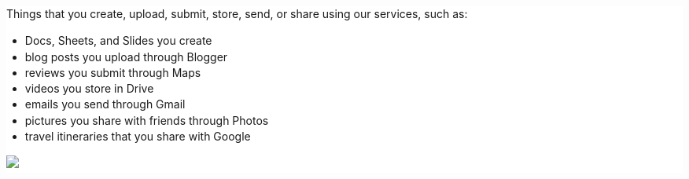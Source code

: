 Things that you create, upload, submit, store, send, or share using our services, such as:

* Docs, Sheets, and Slides you create
* blog posts you upload through Blogger
* reviews you submit through Maps
* videos you store in Drive
* emails you send through Gmail
* pictures you share with friends through Photos
* travel itineraries that you share with Google

![](https://www.gstatic.com/images/icons/material/system/svg/keyboard_arrow_up_24px.svg)